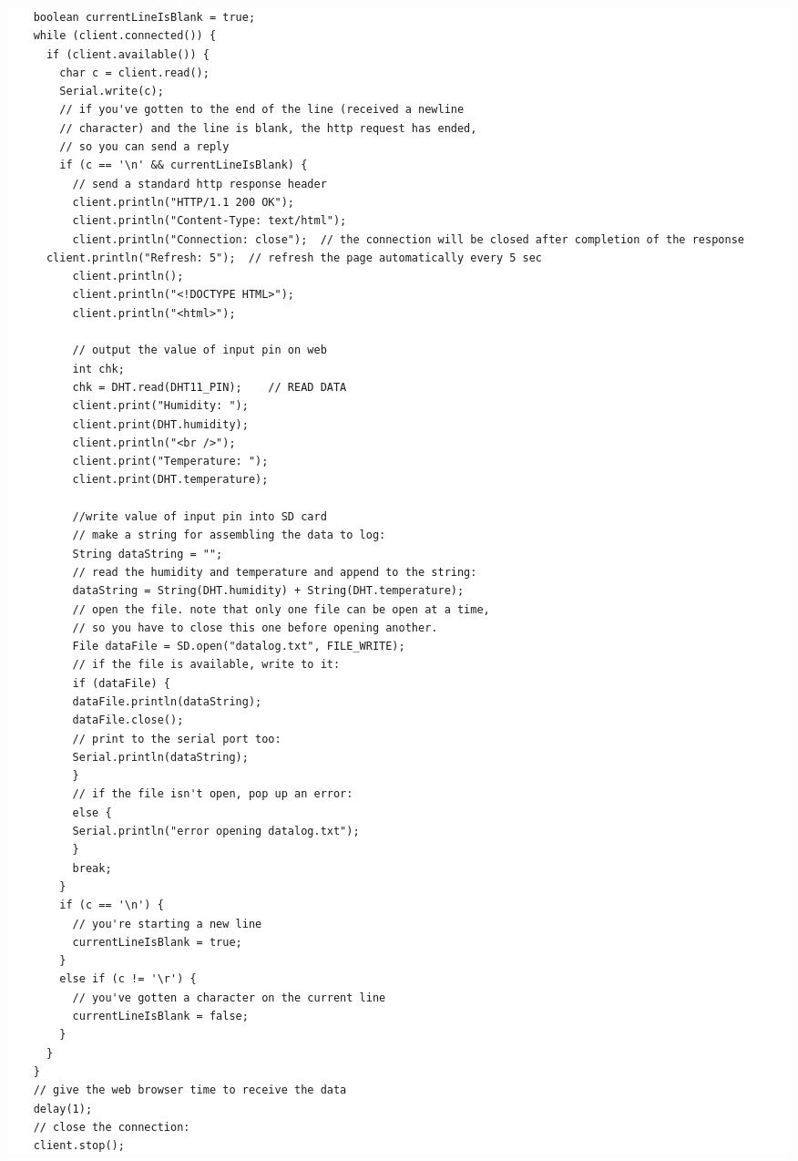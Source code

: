 ```
    boolean currentLineIsBlank = true;
    while (client.connected()) {
      if (client.available()) {
        char c = client.read();
        Serial.write(c);
        // if you've gotten to the end of the line (received a newline
        // character) and the line is blank, the http request has ended,
        // so you can send a reply
        if (c == '\n' && currentLineIsBlank) {
          // send a standard http response header
          client.println("HTTP/1.1 200 OK");
          client.println("Content-Type: text/html");
          client.println("Connection: close");  // the connection will be closed after completion of the response
	  client.println("Refresh: 5");  // refresh the page automatically every 5 sec
          client.println();
          client.println("<!DOCTYPE HTML>");
          client.println("<html>");

          // output the value of input pin on web
          int chk;
          chk = DHT.read(DHT11_PIN);    // READ DATA
          client.print("Humidity: ");
          client.print(DHT.humidity);
          client.println("<br />");
          client.print("Temperature: ");
          client.print(DHT.temperature);   

          //write value of input pin into SD card
          // make a string for assembling the data to log:
          String dataString = "";
          // read the humidity and temperature and append to the string:
          dataString = String(DHT.humidity) + String(DHT.temperature);
          // open the file. note that only one file can be open at a time,
          // so you have to close this one before opening another.
          File dataFile = SD.open("datalog.txt", FILE_WRITE);
          // if the file is available, write to it:
          if (dataFile) {
          dataFile.println(dataString);
          dataFile.close();
          // print to the serial port too:
          Serial.println(dataString);
          }
          // if the file isn't open, pop up an error:
          else {
          Serial.println("error opening datalog.txt");
          }
          break;
        }
        if (c == '\n') {
          // you're starting a new line
          currentLineIsBlank = true;
        }
        else if (c != '\r') {
          // you've gotten a character on the current line
          currentLineIsBlank = false;
        }
      }
    }
    // give the web browser time to receive the data
    delay(1);
    // close the connection:
    client.stop();
```